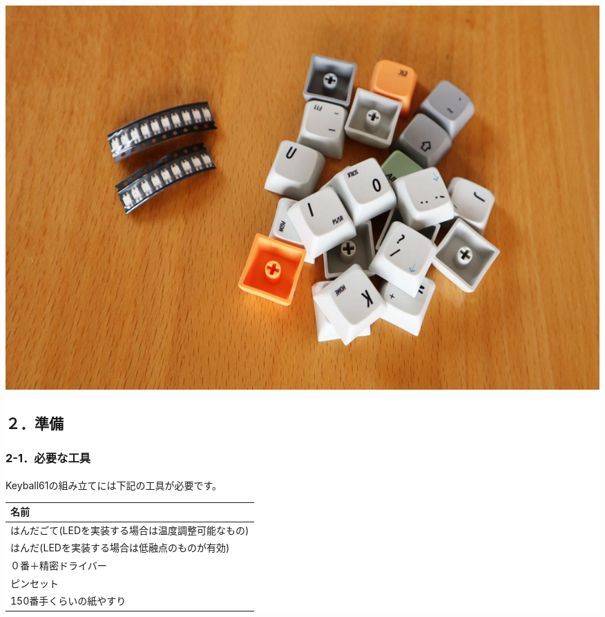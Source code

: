 ![04](images/kb61_004.jpg)

<a id="anchor2"></a>
## ２．準備

<a id="anchor2-1"></a>
### 2-1．必要な工具

Keyball61の組み立てには下記の工具が必要です。

| 名前 |
|:-|
| はんだごて(LEDを実装する場合は温度調整可能なもの) |
| はんだ(LEDを実装する場合は低融点のものが有効) |
| ０番＋精密ドライバー |
| ピンセット |
| 150番手くらいの紙やすり |
